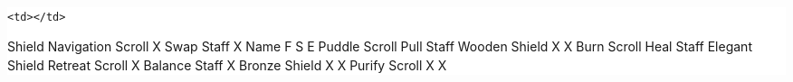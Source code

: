     <td></td>
  </tr>
  <tr>
    <th colspan="4" class="highlightNeon">Shield</th>
    <td class="leftText">Navigation Scroll</td>
    <td></td>
    <td>X</td>
    <td></td>
    <td class="leftText">Swap Staff</td>
    <td></td>
    <td>X</td>
    <td></td>
  </tr>
  <tr>
    <th>Name</th>
    <th>F</th>
    <th>S</th>
    <th>E</th>
    <td class="leftText">Puddle Scroll</td>
    <td></td>
    <td></td>
    <td></td>
    <td class="leftText">Pull Staff</td>
    <td></td>
    <td></td>
    <td></td>
  </tr>
  <tr>
    <td class="leftText">Wooden Shield</td>
    <td></td>
    <td>X</td>
    <td>X</td>
    <td class="leftText">Burn Scroll</td>
    <td></td>
    <td></td>
    <td></td>
    <td class="leftText">Heal Staff</td>
    <td></td>
    <td></td>
    <td></td>
  </tr>
  <tr>
    <td class="leftText">Elegant Shield</td>
    <td></td>
    <td></td>
    <td></td>
    <td class="leftText">Retreat Scroll</td>
    <td>X</td>
    <td></td>
    <td></td>
    <td class="leftText">Balance Staff</td>
    <td></td>
    <td>X</td>
    <td></td>
  </tr>
  <tr>
    <td class="leftText">Bronze Shield</td>
    <td>X</td>
    <td>X</td>
    <td></td>
    <td class="leftText">Purify Scroll</td>
    <td></td>
    <td>X</td>
    <td>X</td>